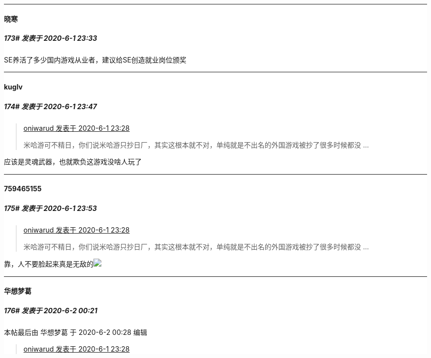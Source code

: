 





*****

####  晓寒  
##### 173#       发表于 2020-6-1 23:33




SE养活了多少国内游戏从业者，建议给SE创造就业岗位颁奖







*****

####  kuglv  
##### 174#       发表于 2020-6-1 23:47



<blockquote><a href="httphttps://bbs.saraba1st.com/2b/forum.php?mod=redirect&amp;goto=findpost&amp;pid=47644063&amp;ptid=1938723" target="_blank">oniwarud 发表于 2020-6-1 23:28</a>

米哈游可不精日，你们说米哈游只抄日厂，其实这根本就不对，单纯就是不出名的外国游戏被抄了很多时候都没 ...</blockquote>
应该是灵魂武器，也就欺负这游戏没啥人玩了







*****

####  759465155  
##### 175#       发表于 2020-6-1 23:53



<blockquote><a href="httphttps://bbs.saraba1st.com/2b/forum.php?mod=redirect&amp;goto=findpost&amp;pid=47644063&amp;ptid=1938723" target="_blank">oniwarud 发表于 2020-6-1 23:28</a>

米哈游可不精日，你们说米哈游只抄日厂，其实这根本就不对，单纯就是不出名的外国游戏被抄了很多时候都没 ...</blockquote>
靠，人不要脸起来真是无敌的<img src="https://static.saraba1st.com/image/smiley/face2017/068.png" referrerpolicy="no-referrer">







*****

####  华想梦葛  
##### 176#       发表于 2020-6-2 00:21



 本帖最后由 华想梦葛 于 2020-6-2 00:28 编辑 
<blockquote><a href="httphttps://bbs.saraba1st.com/2b/forum.php?mod=redirect&amp;goto=findpost&amp;pid=47644063&amp;ptid=1938723" target="_blank">oniwarud 发表于 2020-6-1 23:28</a>
